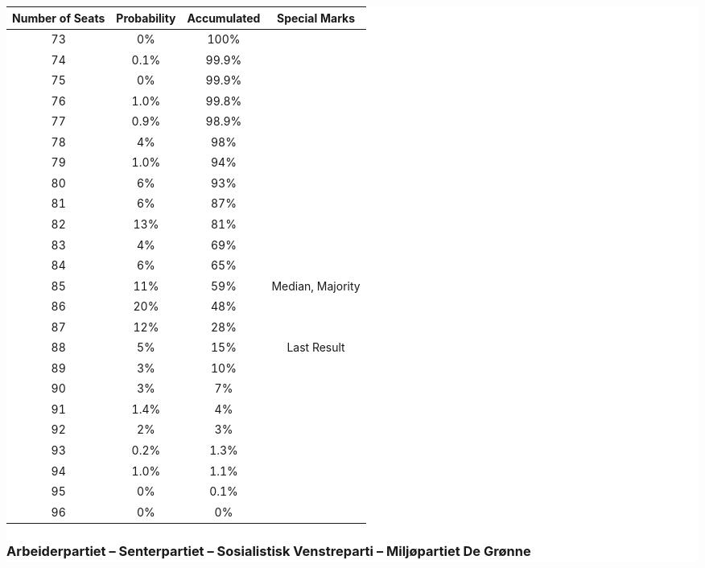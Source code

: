 | Number of Seats | Probability | Accumulated | Special Marks |
|:---------------:|:-----------:|:-----------:|:-------------:|
| 73 | 0% | 100% |  |
| 74 | 0.1% | 99.9% |  |
| 75 | 0% | 99.9% |  |
| 76 | 1.0% | 99.8% |  |
| 77 | 0.9% | 98.9% |  |
| 78 | 4% | 98% |  |
| 79 | 1.0% | 94% |  |
| 80 | 6% | 93% |  |
| 81 | 6% | 87% |  |
| 82 | 13% | 81% |  |
| 83 | 4% | 69% |  |
| 84 | 6% | 65% |  |
| 85 | 11% | 59% | Median, Majority |
| 86 | 20% | 48% |  |
| 87 | 12% | 28% |  |
| 88 | 5% | 15% | Last Result |
| 89 | 3% | 10% |  |
| 90 | 3% | 7% |  |
| 91 | 1.4% | 4% |  |
| 92 | 2% | 3% |  |
| 93 | 0.2% | 1.3% |  |
| 94 | 1.0% | 1.1% |  |
| 95 | 0% | 0.1% |  |
| 96 | 0% | 0% |  |

### Arbeiderpartiet – Senterpartiet – Sosialistisk Venstreparti – Miljøpartiet De Grønne
